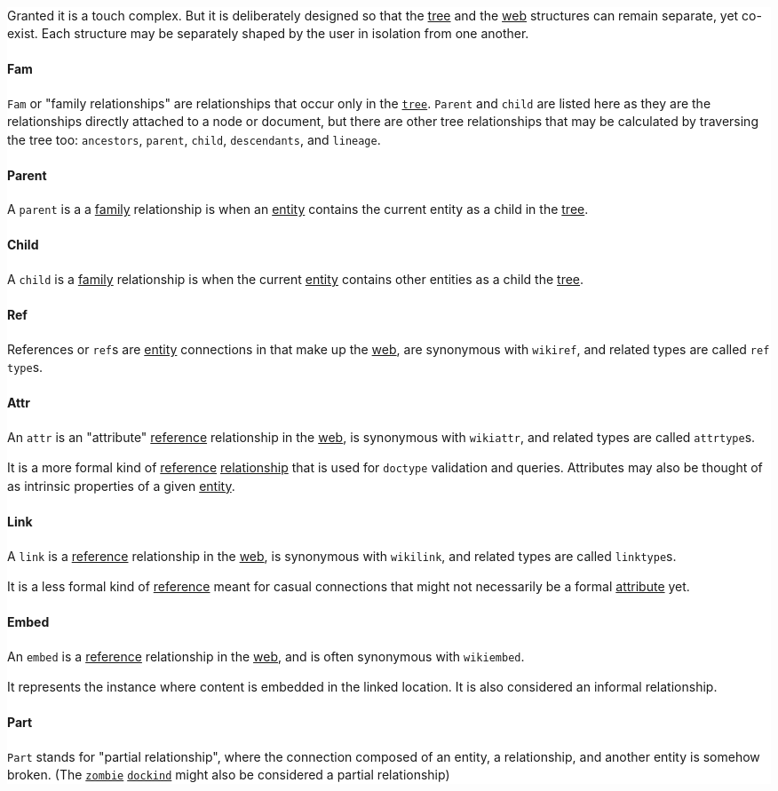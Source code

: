 Granted it is a touch complex. But it is deliberately designed so that the [tree](#tree) and the [web](#web) structures can remain separate, yet co-exist. Each structure may be separately shaped by the user in isolation from one another.

#### Fam

`Fam` or "family relationships" are relationships that occur only in the [`tree`](#tree). `Parent` and `child` are listed here as they are the relationships directly attached to a node or document, but there are other tree relationships that may be calculated by traversing the tree too: `ancestors`, `parent`, `child`, `descendants`, and `lineage`.

#### Parent

A `parent` is a a [family](#fam) relationship is when an [entity](#entities) contains the current entity as a child in the [tree](#tree).

#### Child

A `child` is a [family](#fam) relationship is when the current [entity](#entities) contains other entities as a child the [tree](#tree).

#### Ref

References or `ref`s are [entity](#entities) connections in that make up the [web](#web), are synonymous with `wikiref`, and related types are called `reftype`s.

#### Attr

An `attr` is an "attribute" [reference](#ref) relationship in the [web](#web), is synonymous with `wikiattr`, and related types are called `attrtype`s.

It is a more formal kind of [reference](#ref) [relationship](#relkinds) that is used for `doctype` validation and queries. Attributes may also be thought of as intrinsic properties of a given [entity](#entities).

#### Link

A `link` is a [reference](#ref) relationship in the [web](#web), is synonymous with `wikilink`, and related types are called `linktype`s.

It is a less formal kind of [reference](#ref) meant for casual connections that might not necessarily be a formal [attribute](#attr) yet.

#### Embed

An `embed` is a [reference](#ref) relationship in the [web](#web), and is often synonymous with `wikiembed`.

It represents the instance where content is embedded in the linked location. It is also considered an informal relationship.

#### Part

`Part` stands for "partial relationship", where the connection composed of an entity, a relationship, and another entity is somehow broken. (The [`zombie`](#zombie) [`dockind`](#dockinds) might also be considered a partial relationship)
